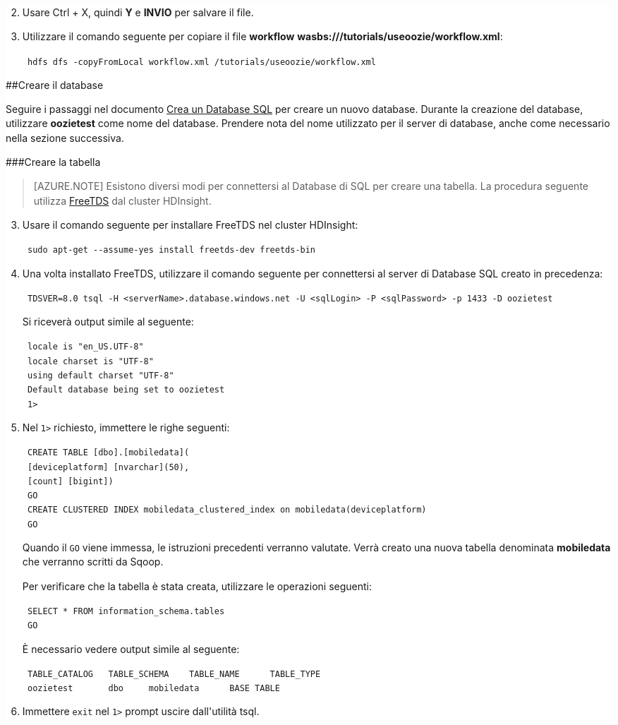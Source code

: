 2. Usare Ctrl + X, quindi **Y** e **INVIO** per salvare il file.

3. Utilizzare il comando seguente per copiare il file **workflow** **wasbs:///tutorials/useoozie/workflow.xml**:

        hdfs dfs -copyFromLocal workflow.xml /tutorials/useoozie/workflow.xml

##<a name="create-the-database"></a>Creare il database

Seguire i passaggi nel documento [Crea un Database SQL](../sql-database/sql-database-get-started.md) per creare un nuovo database. Durante la creazione del database, utilizzare __oozietest__ come nome del database. Prendere nota del nome utilizzato per il server di database, anche come necessario nella sezione successiva.

###<a name="create-the-table"></a>Creare la tabella

> [AZURE.NOTE] Esistono diversi modi per connettersi al Database di SQL per creare una tabella. La procedura seguente utilizza [FreeTDS](http://www.freetds.org/) dal cluster HDInsight.

3. Usare il comando seguente per installare FreeTDS nel cluster HDInsight:

        sudo apt-get --assume-yes install freetds-dev freetds-bin

4. Una volta installato FreeTDS, utilizzare il comando seguente per connettersi al server di Database SQL creato in precedenza:

        TDSVER=8.0 tsql -H <serverName>.database.windows.net -U <sqlLogin> -P <sqlPassword> -p 1433 -D oozietest

    Si riceverà output simile al seguente:

        locale is "en_US.UTF-8"
        locale charset is "UTF-8"
        using default charset "UTF-8"
        Default database being set to oozietest
        1>

5. Nel `1>` richiesto, immettere le righe seguenti:

        CREATE TABLE [dbo].[mobiledata](
        [deviceplatform] [nvarchar](50),
        [count] [bigint])
        GO
        CREATE CLUSTERED INDEX mobiledata_clustered_index on mobiledata(deviceplatform)
        GO

    Quando il `GO` viene immessa, le istruzioni precedenti verranno valutate. Verrà creato una nuova tabella denominata **mobiledata** che verranno scritti da Sqoop.

    Per verificare che la tabella è stata creata, utilizzare le operazioni seguenti:

        SELECT * FROM information_schema.tables
        GO

    È necessario vedere output simile al seguente:

        TABLE_CATALOG   TABLE_SCHEMA    TABLE_NAME      TABLE_TYPE
        oozietest       dbo     mobiledata      BASE TABLE

8. Immettere `exit` nel `1>` prompt uscire dall'utilità tsql.


[hdinsight-cmdlets-download]: http://go.microsoft.com/fwlink/?LinkID=325563
[azure-data-factory-pig-hive]: ../data-factory/data-factory-data-transformation-activities.md
[hdinsight-oozie-coordinator-time]: hdinsight-use-oozie-coordinator-time.md
[hdinsight-versions]:  hdinsight-component-versioning.md
[hdinsight-storage]: hdinsight-use-blob-storage.md
[hdinsight-get-started]: hdinsight-get-started.md
[hdinsight-use-sqoop]: hdinsight-use-sqoop-mac-linux.md
[hdinsight-provision]: hdinsight-provision-clusters.md
[hdinsight-upload-data]: hdinsight-upload-data.md
[hdinsight-use-mapreduce]: hdinsight-use-mapreduce.md
[hdinsight-use-hive]: hdinsight-use-hive.md
[hdinsight-use-pig]: hdinsight-use-pig.md
[hdinsight-storage]: hdinsight-use-blob-storage.md
[hdinsight-get-started-emulator]: hdinsight-get-started-emulator.md
[hdinsight-develop-mapreduce]: hdinsight-develop-deploy-java-mapreduce-linux.md
[sqldatabase-create-configue]: sql-database-create-configure.md
[sqldatabase-get-started]: sql-database-get-started.md
[azure-create-storageaccount]: storage-create-storage-account.md
[apache-hadoop]: http://hadoop.apache.org/
[apache-oozie-400]: http://oozie.apache.org/docs/4.0.0/
[apache-oozie-332]: http://oozie.apache.org/docs/3.3.2/
[powershell-download]: http://azure.microsoft.com/downloads/
[powershell-about-profiles]: http://go.microsoft.com/fwlink/?LinkID=113729
[powershell-install-configure]: powershell-install-configure.md
[powershell-start]: http://technet.microsoft.com/library/hh847889.aspx
[powershell-script]: https://technet.microsoft.com/en-us/library/ee176961.aspx
[cindygross-hive-tables]: http://blogs.msdn.com/b/cindygross/archive/2013/02/06/hdinsight-hive-internal-and-external-tables-intro.aspx
[img-workflow-diagram]: ./media/hdinsight-use-oozie/HDI.UseOozie.Workflow.Diagram.png
[img-preparation-output]: ./media/hdinsight-use-oozie/HDI.UseOozie.Preparation.Output1.png
[img-runworkflow-output]: ./media/hdinsight-use-oozie/HDI.UseOozie.RunWF.Output.png
[technetwiki-hive-error]: http://social.technet.microsoft.com/wiki/contents/articles/23047.hdinsight-hive-error-unable-to-rename.aspx